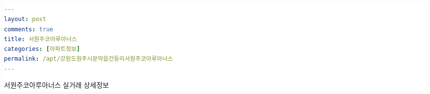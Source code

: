 ```yaml
---
layout: post
comments: true
title: 서원주코아루아너스
categories: [아파트정보]
permalink: /apt/강원도원주시문막읍건등리서원주코아루아너스
---
```


서원주코아루아너스 실거래 상세정보

<script type="text/javascript">
  google.charts.load('current', {'packages':['line', 'corechart']});
  google.charts.setOnLoadCallback(drawChart);

  function drawChart() {
    var data = new google.visualization.DataTable();
    data.addColumn('date', '거래일');
    data.addColumn('number', "매매");
    data.addColumn('number', "전세");
    data.addColumn('number', "전매");
